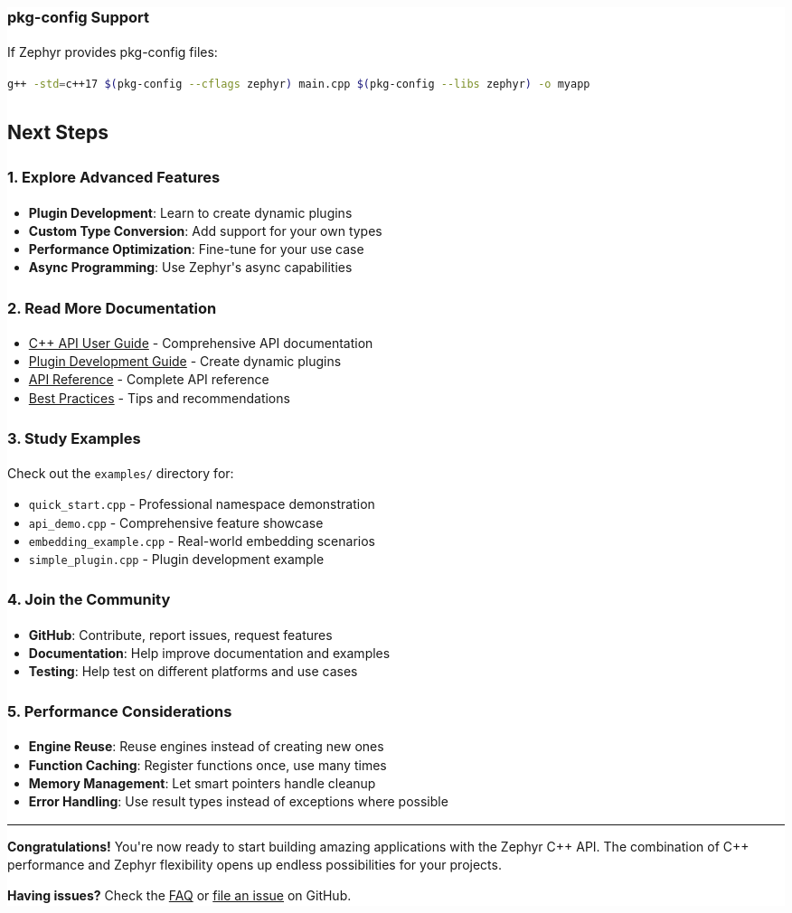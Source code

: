 ### pkg-config Support

If Zephyr provides pkg-config files:

```bash
g++ -std=c++17 $(pkg-config --cflags zephyr) main.cpp $(pkg-config --libs zephyr) -o myapp
```

## Next Steps

### 1. Explore Advanced Features

- **Plugin Development**: Learn to create dynamic plugins
- **Custom Type Conversion**: Add support for your own types  
- **Performance Optimization**: Fine-tune for your use case
- **Async Programming**: Use Zephyr's async capabilities

### 2. Read More Documentation

- [C++ API User Guide](cpp_api_guide.md) - Comprehensive API documentation
- [Plugin Development Guide](plugin_development.md) - Create dynamic plugins
- [API Reference](cpp_api_reference.md) - Complete API reference
- [Best Practices](cpp_best_practices.md) - Tips and recommendations

### 3. Study Examples

Check out the `examples/` directory for:
- `quick_start.cpp` - Professional namespace demonstration
- `api_demo.cpp` - Comprehensive feature showcase
- `embedding_example.cpp` - Real-world embedding scenarios
- `simple_plugin.cpp` - Plugin development example

### 4. Join the Community

- **GitHub**: Contribute, report issues, request features
- **Documentation**: Help improve documentation and examples
- **Testing**: Help test on different platforms and use cases

### 5. Performance Considerations

- **Engine Reuse**: Reuse engines instead of creating new ones
- **Function Caching**: Register functions once, use many times
- **Memory Management**: Let smart pointers handle cleanup
- **Error Handling**: Use result types instead of exceptions where possible

---

**Congratulations!** You're now ready to start building amazing applications with the Zephyr C++ API. The combination of C++ performance and Zephyr flexibility opens up endless possibilities for your projects.

**Having issues?** Check the [FAQ](faq.md) or [file an issue](https://github.com/zephyr/zephyr/issues) on GitHub.